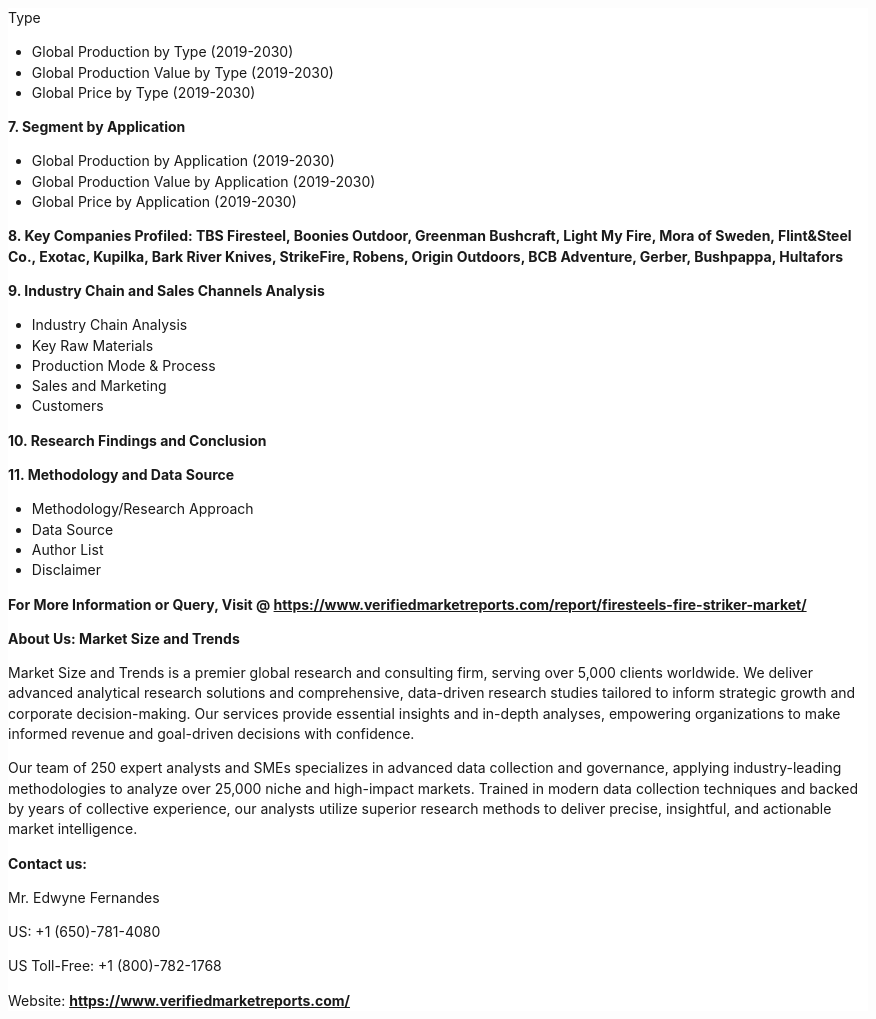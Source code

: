 Type</strong></p><ul><li>Global Production by Type (2019-2030)</li><li>Global Production Value by Type (2019-2030)</li><li>Global Price by Type (2019-2030)</li></ul><p><strong>7. Segment by Application</strong></p><ul><li>Global Production by Application (2019-2030)</li><li>Global Production Value by Application (2019-2030)</li><li>Global Price by Application (2019-2030)</li></ul><p><strong>8. Key Companies Profiled: TBS Firesteel, Boonies Outdoor, Greenman Bushcraft, Light My Fire, Mora of Sweden, Flint&Steel Co., Exotac, Kupilka, Bark River Knives, StrikeFire, Robens, Origin Outdoors, BCB Adventure, Gerber, Bushpappa, Hultafors</strong></p><p><strong>9. Industry Chain and Sales Channels Analysis</strong></p><ul><li>Industry Chain Analysis</li><li>Key Raw Materials</li><li>Production Mode &amp; Process</li><li>Sales and Marketing</li><li>Customers</li></ul><p><strong>10. Research Findings and Conclusion</strong></p><p><strong>11. Methodology and Data Source</strong></p><ul><li>Methodology/Research Approach</li><li>Data Source</li><li>Author List</li><li>Disclaimer</li></ul></p><p><strong>For More Information or Query, Visit @ <a href="https://www.verifiedmarketreports.com/report/firesteels-fire-striker-market/">https://www.verifiedmarketreports.com/report/firesteels-fire-striker-market/</a></strong></p><p><strong>About Us: Market Size and Trends</strong></p><p>Market Size and Trends is a premier global research and consulting firm, serving over 5,000 clients worldwide. We deliver advanced analytical research solutions and comprehensive, data-driven research studies tailored to inform strategic growth and corporate decision-making. Our services provide essential insights and in-depth analyses, empowering organizations to make informed revenue and goal-driven decisions with confidence.</p><p>Our team of 250 expert analysts and SMEs specializes in advanced data collection and governance, applying industry-leading methodologies to analyze over 25,000 niche and high-impact markets. Trained in modern data collection techniques and backed by years of collective experience, our analysts utilize superior research methods to deliver precise, insightful, and actionable market intelligence.</p><p><strong>Contact us:</strong></p><p>Mr. Edwyne Fernandes</p><p>US: +1 (650)-781-4080</p><p>US Toll-Free: +1 (800)-782-1768</p><p>Website: <strong><a href="https://www.verifiedmarketreports.com/">https://www.verifiedmarketreports.com/</a></strong></p>
